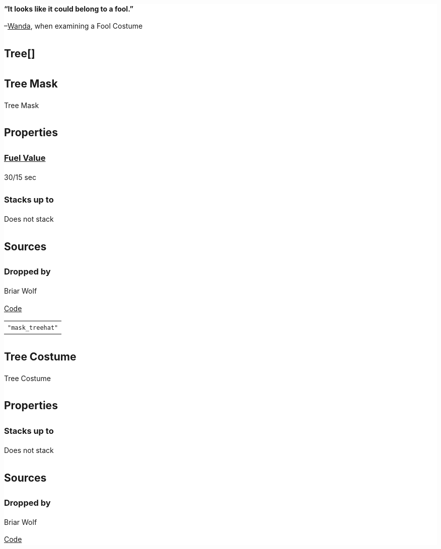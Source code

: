 **“**It looks like it could belong to a fool.**”**

–[Wanda](/wiki/Wanda "Wanda"), when examining a Fool Costume

## Tree[]

## Tree Mask

Tree Mask

## Properties

### [Fuel Value](/wiki/Fire#Fuel_Values "Fire")

30/15 sec

### Stacks up to

Does not stack

## Sources

### Dropped by

Briar Wolf

[Code](/wiki/Console "Console")

|  |
| --- |
| `"mask_treehat"` |

## Tree Costume

Tree Costume

## Properties

### Stacks up to

Does not stack

## Sources

### Dropped by

Briar Wolf

[Code](/wiki/Console "Console")
